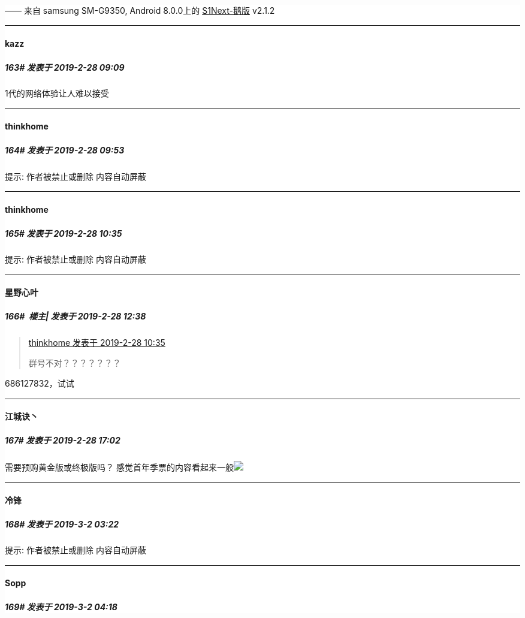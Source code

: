—— 来自 samsung SM-G9350, Android 8.0.0上的 [S1Next-鹅版](https://github.com/ykrank/S1-Next/releases) v2.1.2

*****

####  kazz  
##### 163#       发表于 2019-2-28 09:09

1代的网络体验让人难以接受

*****

####  thinkhome  
##### 164#       发表于 2019-2-28 09:53

提示: 作者被禁止或删除 内容自动屏蔽

*****

####  thinkhome  
##### 165#       发表于 2019-2-28 10:35

提示: 作者被禁止或删除 内容自动屏蔽

*****

####  星野心叶  
##### 166#         楼主| 发表于 2019-2-28 12:38

<blockquote><a href="httphttps://bbs.saraba1st.com/2b/forum.php?mod=redirect&amp;goto=findpost&amp;pid=42750169&amp;ptid=1586654" target="_blank">thinkhome 发表于 2019-2-28 10:35</a>

群号不对？？？？？？？</blockquote>
686127832，试试

*****

####  江城诀丶  
##### 167#       发表于 2019-2-28 17:02

需要预购黄金版或终极版吗？
感觉首年季票的内容看起来一般<img src="https://static.saraba1st.com/image/smiley/face2017/002.png" referrerpolicy="no-referrer">

*****

####  冷锋  
##### 168#       发表于 2019-3-2 03:22

提示: 作者被禁止或删除 内容自动屏蔽

*****

####  Sopp  
##### 169#       发表于 2019-3-2 04:18
